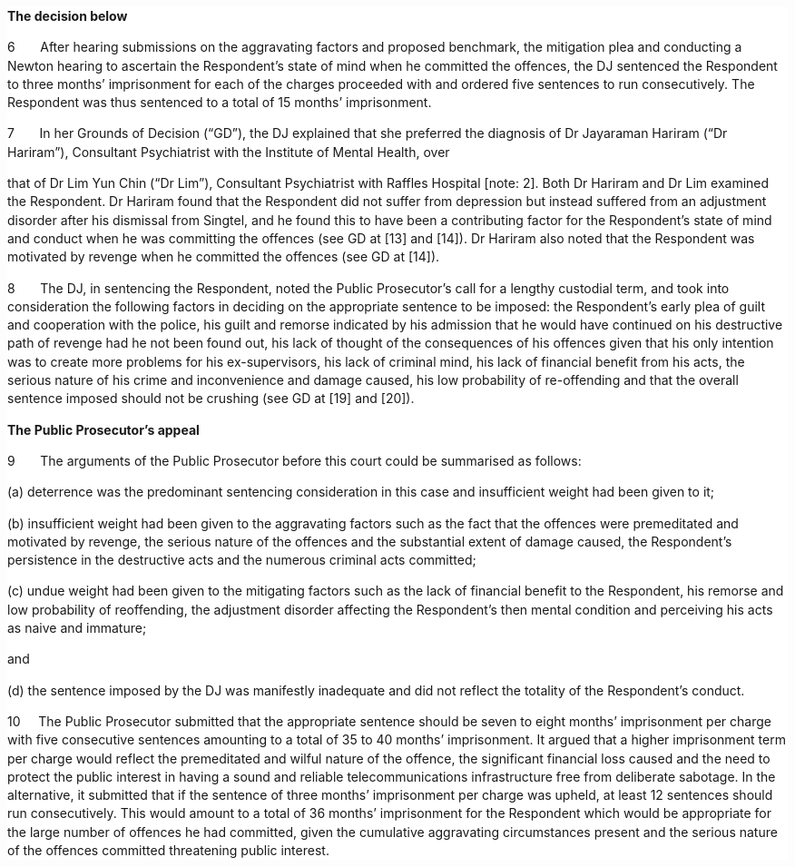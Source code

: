 **The decision below** 

6       After hearing submissions on the aggravating factors and proposed benchmark, the mitigation plea and conducting a Newton hearing to ascertain the Respondent’s state of mind when he committed the offences, the DJ sentenced the Respondent to three months’ imprisonment for each of the charges proceeded with and ordered five sentences to run consecutively. The Respondent was thus sentenced to a total of 15 months’ imprisonment. 

7       In her Grounds of Decision (“GD”), the DJ explained that she preferred the diagnosis of Dr Jayaraman Hariram (“Dr Hariram”), Consultant Psychiatrist with the Institute of Mental Health, over 

that of Dr Lim Yun Chin (“Dr Lim”), Consultant Psychiatrist with Raffles Hospital [note: 2]. Both Dr Hariram and Dr Lim examined the Respondent. Dr Hariram found that the Respondent did not suffer from depression but instead suffered from an adjustment disorder after his dismissal from Singtel, and he found this to have been a contributing factor for the Respondent’s state of mind and conduct when he was committing the offences (see GD at [13] and [14]). Dr Hariram also noted that the Respondent was motivated by revenge when he committed the offences (see GD at [14]). 

8       The DJ, in sentencing the Respondent, noted the Public Prosecutor’s call for a lengthy custodial term, and took into consideration the following factors in deciding on the appropriate sentence to be imposed: the Respondent’s early plea of guilt and cooperation with the police, his guilt and remorse indicated by his admission that he would have continued on his destructive path of revenge had he not been found out, his lack of thought of the consequences of his offences given that his only intention was to create more problems for his ex-supervisors, his lack of criminal mind, his lack of financial benefit from his acts, the serious nature of his crime and inconvenience and damage caused, his low probability of re-offending and that the overall sentence imposed should not be crushing (see GD at [19] and [20]). 

**The Public Prosecutor’s appeal** 

9       The arguments of the Public Prosecutor before this court could be summarised as follows: 

 (a) deterrence was the predominant sentencing consideration in this case and insufficient weight had been given to it; 

 (b) insufficient weight had been given to the aggravating factors such as the fact that the offences were premeditated and motivated by revenge, the serious nature of the offences and the substantial extent of damage caused, the Respondent’s persistence in the destructive acts and the numerous criminal acts committed; 

 (c) undue weight had been given to the mitigating factors such as the lack of financial benefit to the Respondent, his remorse and low probability of reoffending, the adjustment disorder affecting the Respondent’s then mental condition and perceiving his acts as naive and immature; 


 and 

 (d) the sentence imposed by the DJ was manifestly inadequate and did not reflect the totality of the Respondent’s conduct. 

10     The Public Prosecutor submitted that the appropriate sentence should be seven to eight months’ imprisonment per charge with five consecutive sentences amounting to a total of 35 to 40 months’ imprisonment. It argued that a higher imprisonment term per charge would reflect the premeditated and wilful nature of the offence, the significant financial loss caused and the need to protect the public interest in having a sound and reliable telecommunications infrastructure free from deliberate sabotage. In the alternative, it submitted that if the sentence of three months’ imprisonment per charge was upheld, at least 12 sentences should run consecutively. This would amount to a total of 36 months’ imprisonment for the Respondent which would be appropriate for the large number of offences he had committed, given the cumulative aggravating circumstances present and the serious nature of the offences committed threatening public interest. 
